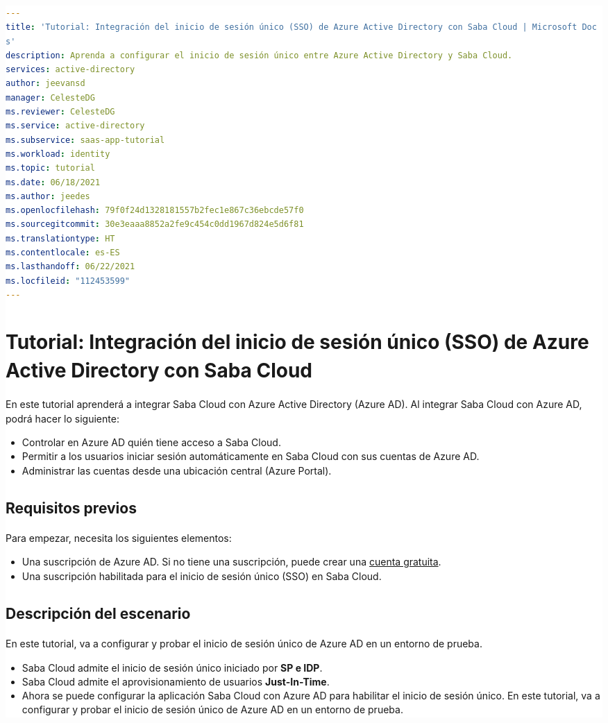 ```yaml
---
title: 'Tutorial: Integración del inicio de sesión único (SSO) de Azure Active Directory con Saba Cloud | Microsoft Docs'
description: Aprenda a configurar el inicio de sesión único entre Azure Active Directory y Saba Cloud.
services: active-directory
author: jeevansd
manager: CelesteDG
ms.reviewer: CelesteDG
ms.service: active-directory
ms.subservice: saas-app-tutorial
ms.workload: identity
ms.topic: tutorial
ms.date: 06/18/2021
ms.author: jeedes
ms.openlocfilehash: 79f0f24d1328181557b2fec1e867c36ebcde57f0
ms.sourcegitcommit: 30e3eaaa8852a2fe9c454c0dd1967d824e5d6f81
ms.translationtype: HT
ms.contentlocale: es-ES
ms.lasthandoff: 06/22/2021
ms.locfileid: "112453599"
---
```

# <a name="tutorial-azure-active-directory-single-sign-on-sso-integration-with-saba-cloud"></a>Tutorial: Integración del inicio de sesión único (SSO) de Azure Active Directory con Saba Cloud

En este tutorial aprenderá a integrar Saba Cloud con Azure Active Directory (Azure AD). Al integrar Saba Cloud con Azure AD, podrá hacer lo siguiente:

* Controlar en Azure AD quién tiene acceso a Saba Cloud.
* Permitir a los usuarios iniciar sesión automáticamente en Saba Cloud con sus cuentas de Azure AD.
* Administrar las cuentas desde una ubicación central (Azure Portal).

## <a name="prerequisites"></a>Requisitos previos

Para empezar, necesita los siguientes elementos:

* Una suscripción de Azure AD. Si no tiene una suscripción, puede crear una [cuenta gratuita](https://azure.microsoft.com/free/).
* Una suscripción habilitada para el inicio de sesión único (SSO) en Saba Cloud.

## <a name="scenario-description"></a>Descripción del escenario

En este tutorial, va a configurar y probar el inicio de sesión único de Azure AD en un entorno de prueba.

* Saba Cloud admite el inicio de sesión único iniciado por **SP e IDP**.
* Saba Cloud admite el aprovisionamiento de usuarios **Just-In-Time**.
* Ahora se puede configurar la aplicación Saba Cloud con Azure AD para habilitar el inicio de sesión único. En este tutorial, va a configurar y probar el inicio de sesión único de Azure AD en un entorno de prueba.
